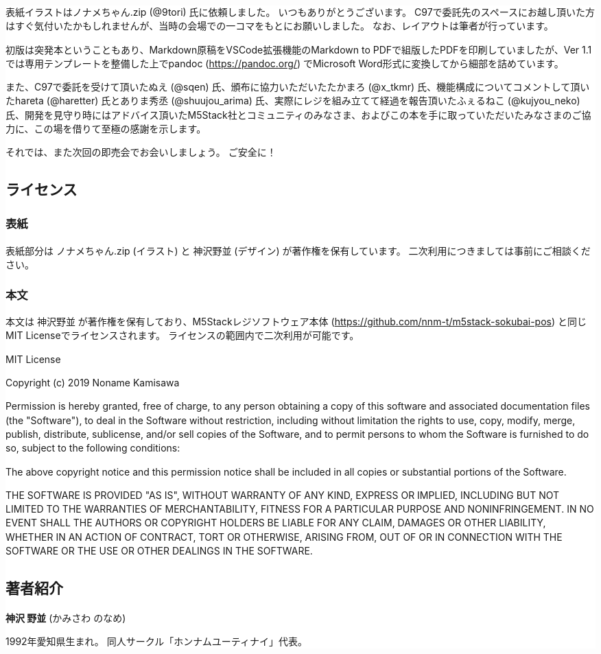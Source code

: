 表紙イラストはノナメちゃん.zip (@9tori) 氏に依頼しました。
いつもありがとうございます。
C97で委託先のスペースにお越し頂いた方はすぐ気付いたかもしれませんが、当時の会場での一コマをもとにお願いしました。
なお、レイアウトは筆者が行っています。

初版は突発本ということもあり、Markdown原稿をVSCode拡張機能のMarkdown to PDFで組版したPDFを印刷していましたが、Ver 1.1では専用テンプレートを整備した上でpandoc (https://pandoc.org/) でMicrosoft Word形式に変換してから細部を詰めています。

また、C97で委託を受けて頂いたぬえ (@sqen) 氏、頒布に協力いただいたたかまろ (@x_tkmr) 氏、機能構成についてコメントして頂いたhareta (@haretter) 氏とありま秀丞 (@shuujou_arima) 氏、実際にレジを組み立てて経過を報告頂いたふぇるねこ (@kujyou_neko) 氏、開発を見守り時にはアドバイス頂いたM5Stack社とコミュニティのみなさま、およびこの本を手に取っていただいたみなさまのご協力に、この場を借りて至極の感謝を示します。

それでは、また次回の即売会でお会いしましょう。
ご安全に！

## ライセンス

### 表紙

表紙部分は ノナメちゃん.zip (イラスト) と 神沢野並 (デザイン) が著作権を保有しています。
二次利用につきましては事前にご相談ください。

### 本文

本文は 神沢野並 が著作権を保有しており、M5Stackレジソフトウェア本体 (https://github.com/nnm-t/m5stack-sokubai-pos) と同じMIT Licenseでライセンスされます。
ライセンスの範囲内で二次利用が可能です。

MIT License

Copyright (c) 2019 Noname Kamisawa

Permission is hereby granted, free of charge, to any person obtaining a copy
of this software and associated documentation files (the "Software"), to deal
in the Software without restriction, including without limitation the rights
to use, copy, modify, merge, publish, distribute, sublicense, and/or sell
copies of the Software, and to permit persons to whom the Software is
furnished to do so, subject to the following conditions:

The above copyright notice and this permission notice shall be included in all
copies or substantial portions of the Software.

THE SOFTWARE IS PROVIDED "AS IS", WITHOUT WARRANTY OF ANY KIND, EXPRESS OR
IMPLIED, INCLUDING BUT NOT LIMITED TO THE WARRANTIES OF MERCHANTABILITY,
FITNESS FOR A PARTICULAR PURPOSE AND NONINFRINGEMENT. IN NO EVENT SHALL THE
AUTHORS OR COPYRIGHT HOLDERS BE LIABLE FOR ANY CLAIM, DAMAGES OR OTHER
LIABILITY, WHETHER IN AN ACTION OF CONTRACT, TORT OR OTHERWISE, ARISING FROM,
OUT OF OR IN CONNECTION WITH THE SOFTWARE OR THE USE OR OTHER DEALINGS IN THE
SOFTWARE.

## 著者紹介

**神沢 野並** (かみさわ のなめ)

1992年愛知県生まれ。
同人サークル「ホンナムユーティナイ」代表。
